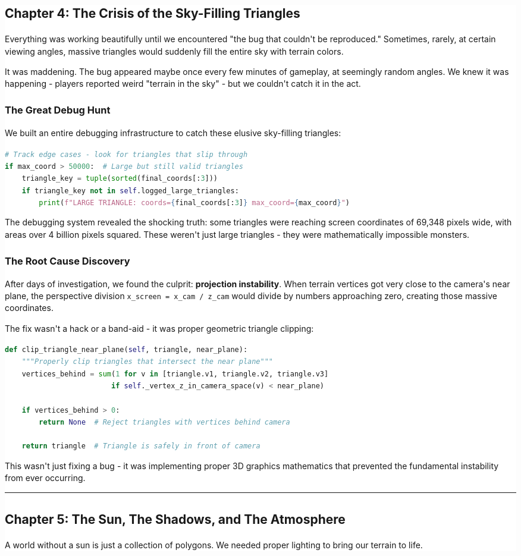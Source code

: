 
## Chapter 4: The Crisis of the Sky-Filling Triangles

Everything was working beautifully until we encountered "the bug that couldn't be reproduced." Sometimes, rarely, at certain viewing angles, massive triangles would suddenly fill the entire sky with terrain colors.

It was maddening. The bug appeared maybe once every few minutes of gameplay, at seemingly random angles. We knew it was happening - players reported weird "terrain in the sky" - but we couldn't catch it in the act.

### The Great Debug Hunt

We built an entire debugging infrastructure to catch these elusive sky-filling triangles:

```python
# Track edge cases - look for triangles that slip through
if max_coord > 50000:  # Large but still valid triangles
    triangle_key = tuple(sorted(final_coords[:3]))
    if triangle_key not in self.logged_large_triangles:
        print(f"LARGE TRIANGLE: coords={final_coords[:3]} max_coord={max_coord}")
```

The debugging system revealed the shocking truth: some triangles were reaching screen coordinates of 69,348 pixels wide, with areas over 4 billion pixels squared. These weren't just large triangles - they were mathematically impossible monsters.

### The Root Cause Discovery

After days of investigation, we found the culprit: **projection instability**. When terrain vertices got very close to the camera's near plane, the perspective division `x_screen = x_cam / z_cam` would divide by numbers approaching zero, creating those massive coordinates.

The fix wasn't a hack or a band-aid - it was proper geometric triangle clipping:

```python
def clip_triangle_near_plane(self, triangle, near_plane):
    """Properly clip triangles that intersect the near plane"""
    vertices_behind = sum(1 for v in [triangle.v1, triangle.v2, triangle.v3] 
                         if self._vertex_z_in_camera_space(v) < near_plane)
    
    if vertices_behind > 0:
        return None  # Reject triangles with vertices behind camera
    
    return triangle  # Triangle is safely in front of camera
```

This wasn't just fixing a bug - it was implementing proper 3D graphics mathematics that prevented the fundamental instability from ever occurring.

---

## Chapter 5: The Sun, The Shadows, and The Atmosphere

A world without a sun is just a collection of polygons. We needed proper lighting to bring our terrain to life.
